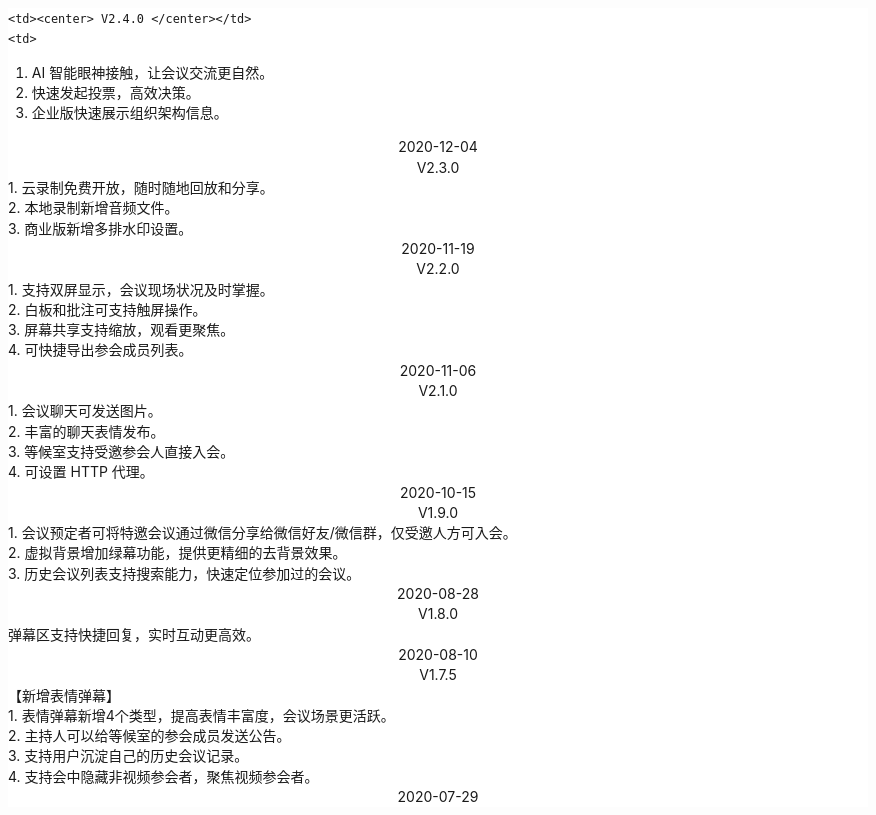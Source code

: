 	<td><center> V2.4.0 </center></td>
	<td>
1. AI 智能眼神接触，让会议交流更自然。<br>
2. 快速发起投票，高效决策。<br>
3. 企业版快速展示组织架构信息。<br> 
</td>
<td><center>2020-12-04</center></td>
</tr>
	<tr>
	<td><center> V2.3.0 </center></td>
	<td>
1. 云录制免费开放，随时随地回放和分享。<br> 
2. 本地录制新增音频文件。<br> 
3. 商业版新增多排水印设置。<br> 
</td>
<td><center>2020-11-19</center></td>
</tr>
	<tr>
	<td><center> V2.2.0 </center></td>
	<td>
1. 支持双屏显示，会议现场状况及时掌握。<br> 
2. 白板和批注可支持触屏操作。<br> 
3. 屏幕共享支持缩放，观看更聚焦。<br> 
4. 可快捷导出参会成员列表。<br> 
</td>
<td><center>2020-11-06</center></td>
</tr>
 <tr>
	<td><center> V2.1.0 </center></td>
	<td>
1. 会议聊天可发送图片。<br> 
2. 丰富的聊天表情发布。<br> 
3. 等候室支持受邀参会人直接入会。<br> 
4. 可设置 HTTP 代理。<br> 
</td>
<td><center>2020-10-15</center></td>
</tr>
<tr>
<td><center> V1.9.0 </center></td>
<td>
1. 会议预定者可将特邀会议通过微信分享给微信好友/微信群，仅受邀人方可入会。<br> 
2. 虚拟背景增加绿幕功能，提供更精细的去背景效果。<br> 
3. 历史会议列表支持搜索能力，快速定位参加过的会议。<br> 
</td>
<td><center>2020-08-28</center></td>
</tr>
  <tr>
	<td><center> V1.8.0 </center></td>
	<td>
弹幕区支持快捷回复，实时互动更高效。<br> 
</td>
<td><center>2020-08-10</center></td>
</tr>
 <tr>
<td><center> V1.7.5 </center></td>
<td>
【新增表情弹幕】<br> 1. 表情弹幕新增4个类型，提高表情丰富度，会议场景更活跃。<br> 
2. 主持人可以给等候室的参会成员发送公告。<br> 
3. 支持用户沉淀自己的历史会议记录。<br> 
4. 支持会中隐藏非视频参会者，聚焦视频参会者。<br> 
</td>
<td><center>2020-07-29</center></td>
</tr>
</table>